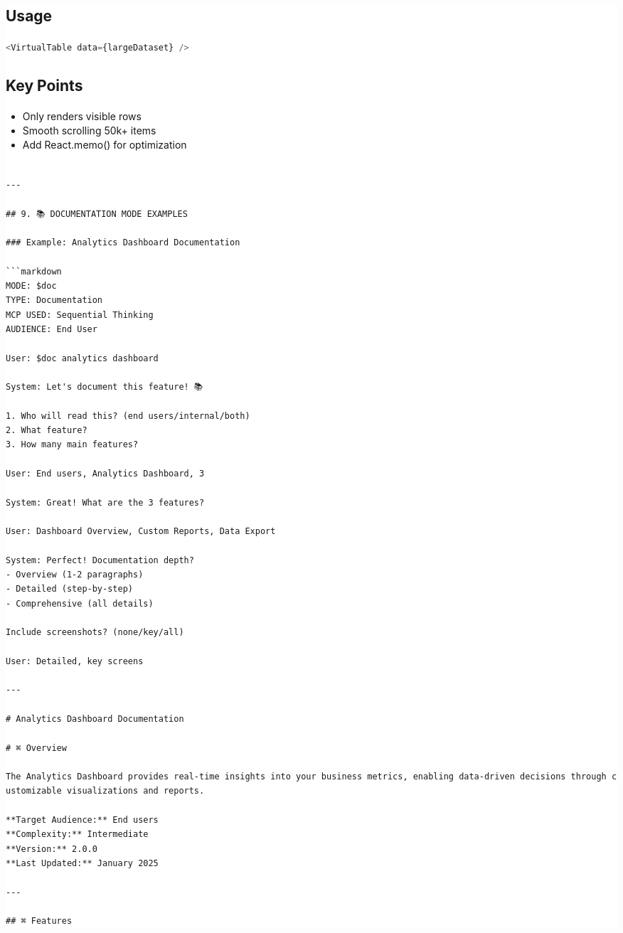 ## Usage
```typescript
<VirtualTable data={largeDataset} />
```

## Key Points
- Only renders visible rows
- Smooth scrolling 50k+ items
- Add React.memo() for optimization
```

---

## 9. 📚 DOCUMENTATION MODE EXAMPLES

### Example: Analytics Dashboard Documentation

```markdown
MODE: $doc
TYPE: Documentation
MCP USED: Sequential Thinking
AUDIENCE: End User

User: $doc analytics dashboard

System: Let's document this feature! 📚

1. Who will read this? (end users/internal/both)
2. What feature?
3. How many main features?

User: End users, Analytics Dashboard, 3

System: Great! What are the 3 features?

User: Dashboard Overview, Custom Reports, Data Export

System: Perfect! Documentation depth?
- Overview (1-2 paragraphs)
- Detailed (step-by-step)
- Comprehensive (all details)

Include screenshots? (none/key/all)

User: Detailed, key screens

---

# Analytics Dashboard Documentation

# ⌘ Overview

The Analytics Dashboard provides real-time insights into your business metrics, enabling data-driven decisions through customizable visualizations and reports.

**Target Audience:** End users
**Complexity:** Intermediate
**Version:** 2.0.0
**Last Updated:** January 2025

---

## ⌘ Features
```
